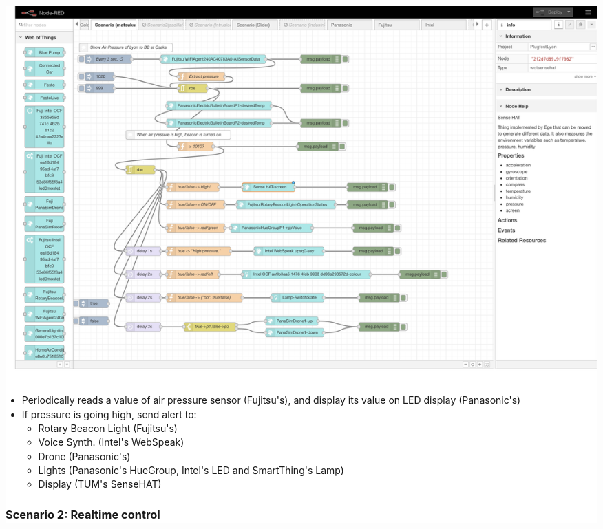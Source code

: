 ![Flow1](images/Hitachi_usecase1.png)

* Periodically reads a value of air pressure sensor (Fujitsu's), and display its value on LED display (Panasonic's)
* If pressure is going high, send alert to:
  * Rotary Beacon Light (Fujitsu's)
  * Voice Synth. (Intel's WebSpeak)
  * Drone (Panasonic's)
  * Lights (Panasonic's HueGroup, Intel's LED and SmartThing's Lamp)
  * Display (TUM's SenseHAT)

### Scenario 2: Realtime control

